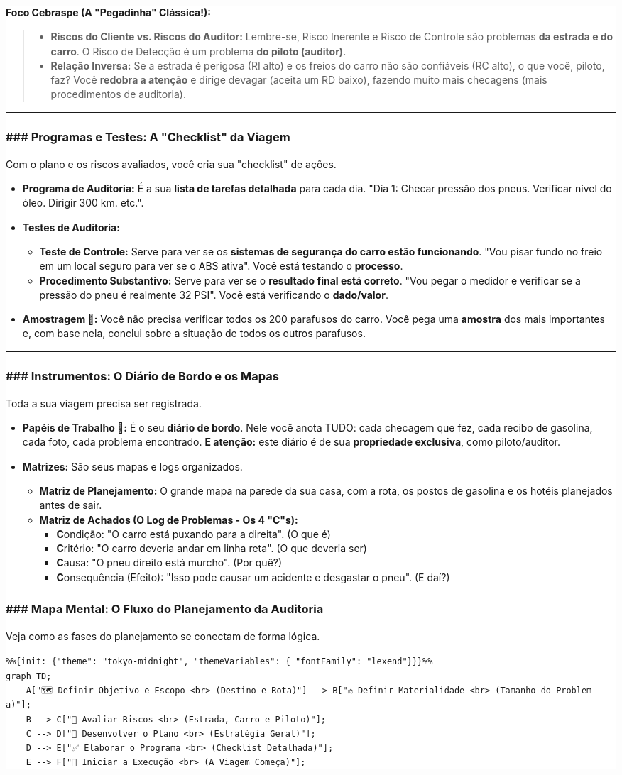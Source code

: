 **Foco Cebraspe (A "Pegadinha" Clássica!):**
> * **Riscos do Cliente vs. Riscos do Auditor:** Lembre-se, Risco Inerente e Risco de Controle são problemas **da estrada e do carro**. O Risco de Detecção é um problema **do piloto (auditor)**.
> * **Relação Inversa:** Se a estrada é perigosa (RI alto) e os freios do carro não são confiáveis (RC alto), o que você, piloto, faz? Você **redobra a atenção** e dirige devagar (aceita um RD baixo), fazendo muito mais checagens (mais procedimentos de auditoria).

---

### ### Programas e Testes: A "Checklist" da Viagem

Com o plano e os riscos avaliados, você cria sua "checklist" de ações.

* **Programa de Auditoria:** É a sua **lista de tarefas detalhada** para cada dia. "Dia 1: Checar pressão dos pneus. Verificar nível do óleo. Dirigir 300 km. etc.".

* **Testes de Auditoria:**
    * **Teste de Controle:** Serve para ver se os **sistemas de segurança do carro estão funcionando**. "Vou pisar fundo no freio em um local seguro para ver se o ABS ativa". Você está testando o **processo**.
    * **Procedimento Substantivo:** Serve para ver se o **resultado final está correto**. "Vou pegar o medidor e verificar se a pressão do pneu é realmente 32 PSI". Você está verificando o **dado/valor**.

* **Amostragem 🥄:** Você não precisa verificar todos os 200 parafusos do carro. Você pega uma **amostra** dos mais importantes e, com base nela, conclui sobre a situação de todos os outros parafusos.

---

### ### Instrumentos: O Diário de Bordo e os Mapas

Toda a sua viagem precisa ser registrada.

* **Papéis de Trabalho 📓:** É o seu **diário de bordo**. Nele você anota TUDO: cada checagem que fez, cada recibo de gasolina, cada foto, cada problema encontrado. **E atenção:** este diário é de sua **propriedade exclusiva**, como piloto/auditor.

* **Matrizes:** São seus mapas e logs organizados.
    * **Matriz de Planejamento:** O grande mapa na parede da sua casa, com a rota, os postos de gasolina e os hotéis planejados antes de sair.
    * **Matriz de Achados (O Log de Problemas - Os 4 "C"s):**
        * **C**ondição: "O carro está puxando para a direita". (O que é)
        * **C**ritério: "O carro deveria andar em linha reta". (O que deveria ser)
        * **C**ausa: "O pneu direito está murcho". (Por quê?)
        * **C**onsequência (Efeito): "Isso pode causar um acidente e desgastar o pneu". (E daí?)

### ### Mapa Mental: O Fluxo do Planejamento da Auditoria

Veja como as fases do planejamento se conectam de forma lógica.

```mermaid
%%{init: {"theme": "tokyo-midnight", "themeVariables": { "fontFamily": "lexend"}}}%%
graph TD;
    A["🗺️ Definir Objetivo e Escopo <br> (Destino e Rota)"] --> B["⚖️ Definir Materialidade <br> (Tamanho do Problema)"];
    B --> C["🚨 Avaliar Riscos <br> (Estrada, Carro e Piloto)"];
    C --> D["📝 Desenvolver o Plano <br> (Estratégia Geral)"];
    D --> E["✅ Elaborar o Programa <br> (Checklist Detalhada)"];
    E --> F["🚗 Iniciar a Execução <br> (A Viagem Começa)"];
```

